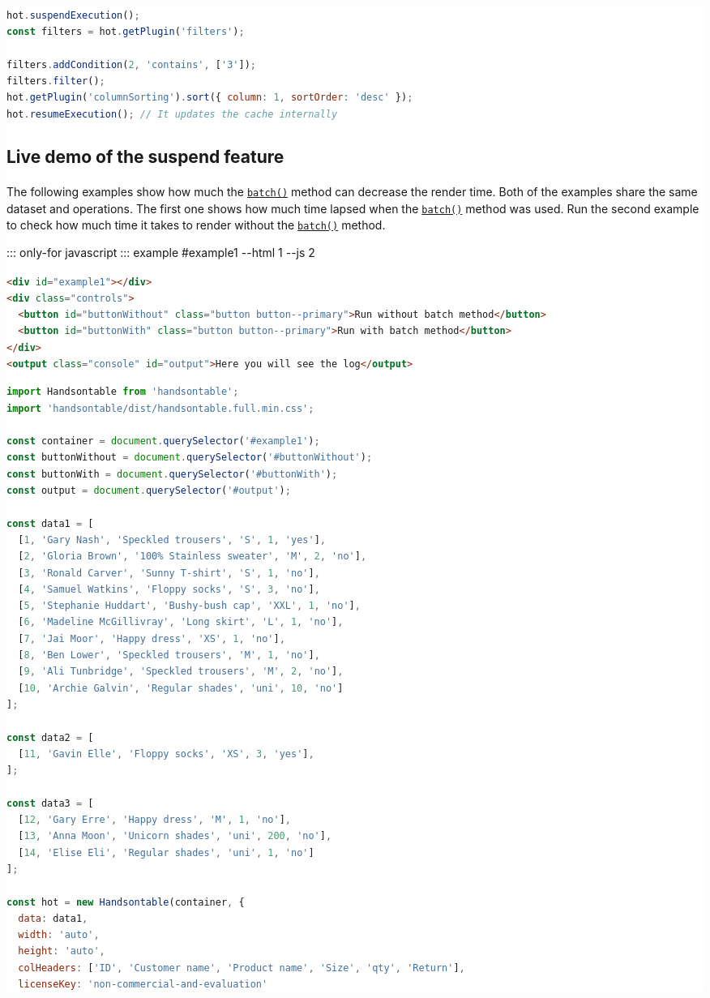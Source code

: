 ```js
hot.suspendExecution();
const filters = hot.getPlugin('filters');

filters.addCondition(2, 'contains', ['3']);
filters.filter();
hot.getPlugin('columnSorting').sort({ column: 1, sortOrder: 'desc' });
hot.resumeExecution(); // It updates the cache internally
```

## Live demo of the suspend feature

The following examples show how much the [`batch()`](@/api/core.md#batch) method can decrease the render time. Both of the examples share the same dataset and operations. The first one shows how much time lapsed when the [`batch()`](@/api/core.md#batch) method was used. Run the second example to check how much time it takes to render without the [`batch()`](@/api/core.md#batch) method.

::: only-for javascript
::: example #example1 --html 1 --js 2
```html
<div id="example1"></div>
<div class="controls">
  <button id="buttonWithout" class="button button--primary">Run without batch method</button>
  <button id="buttonWith" class="button button--primary">Run with batch method</button>
</div>
<output class="console" id="output">Here you will see the log</output>
```
```js
import Handsontable from 'handsontable';
import 'handsontable/dist/handsontable.full.min.css';

const container = document.querySelector('#example1');
const buttonWithout = document.querySelector('#buttonWithout');
const buttonWith = document.querySelector('#buttonWith');
const output = document.querySelector('#output');

const data1 = [
  [1, 'Gary Nash', 'Speckled trousers', 'S', 1, 'yes'],
  [2, 'Gloria Brown', '100% Stainless sweater', 'M', 2, 'no'],
  [3, 'Ronald Carver', 'Sunny T-shirt', 'S', 1, 'no'],
  [4, 'Samuel Watkins', 'Floppy socks', 'S', 3, 'no'],
  [5, 'Stephanie Huddart', 'Bushy-bush cap', 'XXL', 1, 'no'],
  [6, 'Madeline McGillivray', 'Long skirt', 'L', 1, 'no'],
  [7, 'Jai Moor', 'Happy dress', 'XS', 1, 'no'],
  [8, 'Ben Lower', 'Speckled trousers', 'M', 1, 'no'],
  [9, 'Ali Tunbridge', 'Speckled trousers', 'M', 2, 'no'],
  [10, 'Archie Galvin', 'Regular shades', 'uni', 10, 'no']
];

const data2 = [
  [11, 'Gavin Elle', 'Floppy socks', 'XS', 3, 'yes'],
];

const data3 = [
  [12, 'Gary Erre', 'Happy dress', 'M', 1, 'no'],
  [13, 'Anna Moon', 'Unicorn shades', 'uni', 200, 'no'],
  [14, 'Elise Eli', 'Regular shades', 'uni', 1, 'no']
];

const hot = new Handsontable(container, {
  data: data1,
  width: 'auto',
  height: 'auto',
  colHeaders: ['ID', 'Customer name', 'Product name', 'Size', 'qty', 'Return'],
  licenseKey: 'non-commercial-and-evaluation'
```